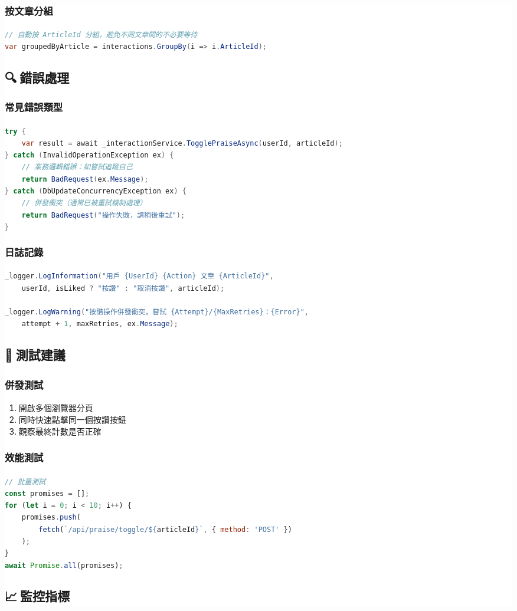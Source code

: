 ### 按文章分組
```csharp
// 自動按 ArticleId 分組，避免不同文章間的不必要等待
var groupedByArticle = interactions.GroupBy(i => i.ArticleId);
```

## 🔍 錯誤處理

### 常見錯誤類型
```csharp
try {
    var result = await _interactionService.TogglePraiseAsync(userId, articleId);
} catch (InvalidOperationException ex) {
    // 業務邏輯錯誤：如嘗試追蹤自己
    return BadRequest(ex.Message);
} catch (DbUpdateConcurrencyException ex) {
    // 併發衝突（通常已被重試機制處理）
    return BadRequest("操作失敗，請稍後重試");
}
```

### 日誌記錄
```csharp
_logger.LogInformation("用戶 {UserId} {Action} 文章 {ArticleId}", 
    userId, isLiked ? "按讚" : "取消按讚", articleId);

_logger.LogWarning("按讚操作併發衝突，嘗試 {Attempt}/{MaxRetries}：{Error}", 
    attempt + 1, maxRetries, ex.Message);
```

## 🧪 測試建議

### 併發測試
1. 開啟多個瀏覽器分頁
2. 同時快速點擊同一個按讚按鈕
3. 觀察最終計數是否正確

### 效能測試
```javascript
// 批量測試
const promises = [];
for (let i = 0; i < 10; i++) {
    promises.push(
        fetch(`/api/praise/toggle/${articleId}`, { method: 'POST' })
    );
}
await Promise.all(promises);
```

## 📈 監控指標
